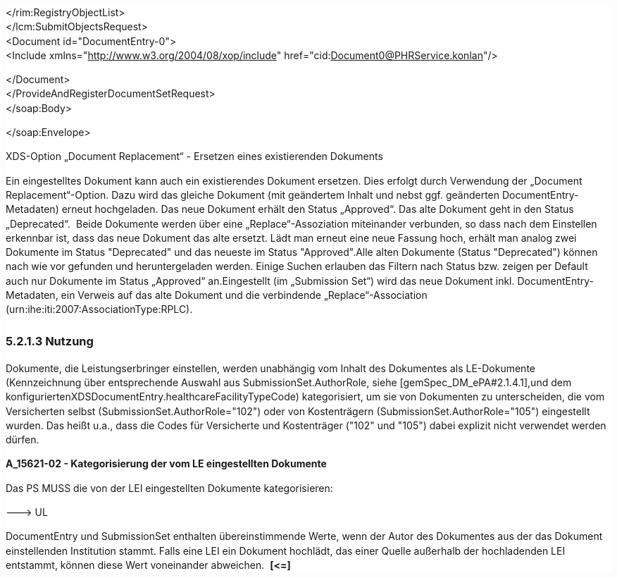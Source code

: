 \</rim:RegistryObjectList\>  
\</lcm:SubmitObjectsRequest\>  
\<Document
id="DocumentEntry-0"\>  
\<Include
xmlns="http://www.w3.org/2004/08/xop/include" href="cid:Document0@PHRService.konlan"/\>
 
\</Document\>  
\</ProvideAndRegisterDocumentSetRequest\>  
\</soap:Body\> 

\</soap:Envelope\>

</th></tr></table>

XDS-Option „Document Replacement“ - Ersetzen eines existierenden Dokuments

Ein eingestelltes Dokument kann auch ein existierendes Dokument ersetzen. Dies
erfolgt durch Verwendung der „Document Replacement“-Option. Dazu wird das
gleiche Dokument (mit geändertem Inhalt und nebst ggf. geänderten
DocumentEntry-Metadaten) erneut hochgeladen. Das neue Dokument erhält den
Status „Approved“. Das alte Dokument geht in den Status „Deprecated“.
 Beide Dokumente werden über eine „Replace“-Assoziation miteinander
verbunden, so dass nach dem Einstellen erkennbar ist, dass das neue Dokument
das alte ersetzt. Lädt man erneut eine neue Fassung hoch, erhält man analog
zwei Dokumente im Status "Deprecated" und das neueste im Status "Approved".Alle
alten Dokumente (Status "Deprecated") können nach wie vor gefunden und
heruntergeladen werden. Einige Suchen erlauben das Filtern nach Status bzw.
zeigen per Default auch nur Dokumente im Status „Approved“ an.Eingestellt
(im „Submission Set“) wird das neue Dokument inkl. DocumentEntry-Metadaten,
ein Verweis auf das alte Dokument und die verbindende „Replace“-Association
(urn:ihe:iti:2007:AssociationType:RPLC).

### 5.2.1.3 Nutzung

Dokumente, die Leistungserbringer einstellen, werden unabhängig vom Inhalt des
Dokumentes als LE-Dokumente (Kennzeichnung über entsprechende Auswahl
aus SubmissionSet.AuthorRole, siehe [gemSpec_DM_ePA#2.1.4.1],und dem
konfiguriertenXDSDocumentEntry.healthcareFacilityTypeCode) kategorisiert, um
sie von Dokumenten zu unterscheiden, die vom Versicherten selbst
(SubmissionSet.AuthorRole="102") oder von Kostenträgern
(SubmissionSet.AuthorRole="105") eingestellt wurden. Das heißt u.a., dass die
Codes für Versicherte und Kostenträger ("102" und "105") dabei explizit nicht
verwendet werden dürfen.

**A_15621-02 - Kategorisierung der vom LE eingestellten Dokumente**

Das PS MUSS die von der LEI eingestellten Dokumente kategorisieren:

 ---> UL

DocumentEntry und SubmissionSet enthalten übereinstimmende Werte, wenn der
Autor des Dokumentes aus der das Dokument einstellenden Institution stammt.
Falls eine LEI ein Dokument hochlädt, das einer Quelle außerhalb der
hochladenden LEI entstammt, können diese Wert voneinander abweichen.  **[\<=]**
